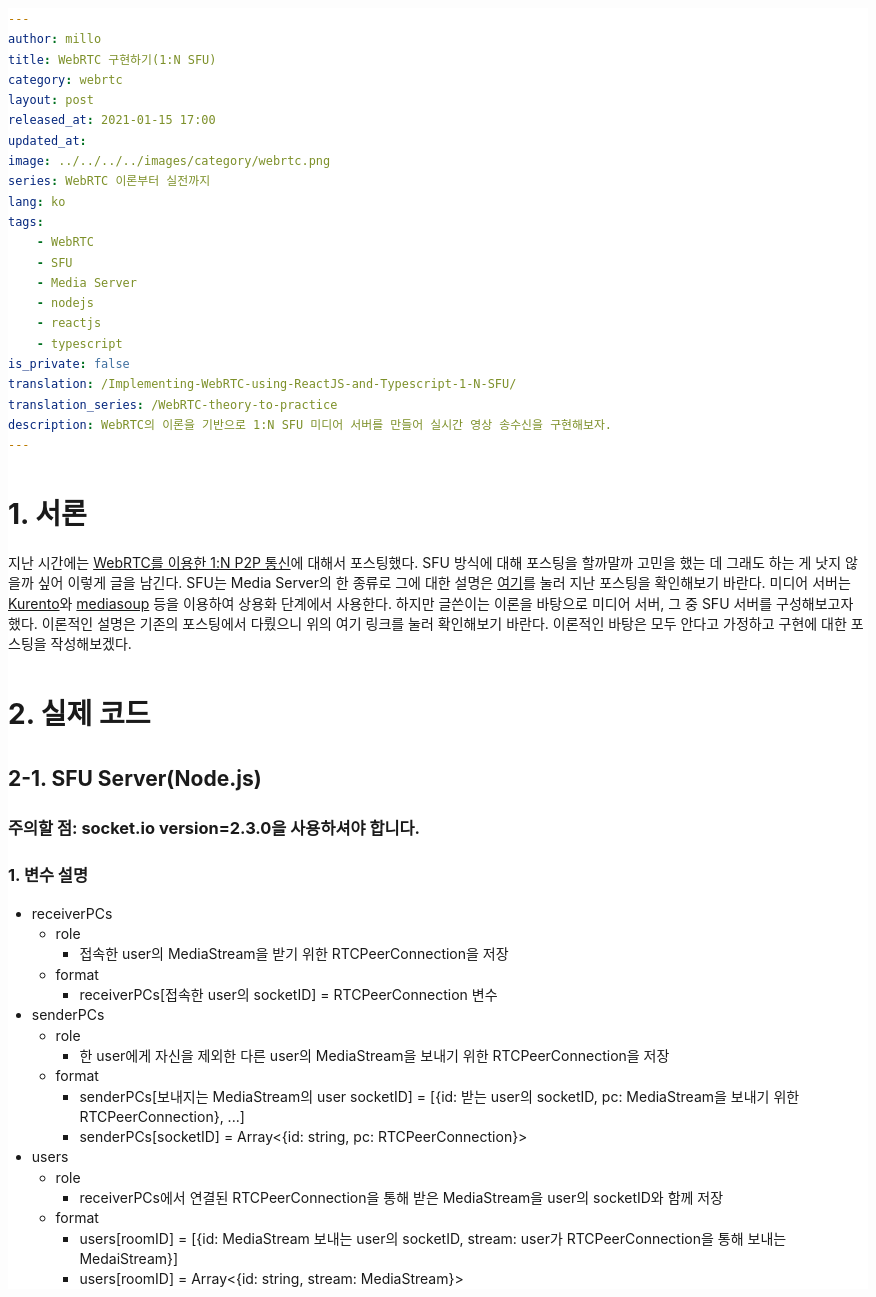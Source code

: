 ```yaml
---
author: millo
title: WebRTC 구현하기(1:N SFU)
category: webrtc
layout: post
released_at: 2021-01-15 17:00
updated_at:
image: ../../../../images/category/webrtc.png
series: WebRTC 이론부터 실전까지
lang: ko
tags:
    - WebRTC
    - SFU
    - Media Server
    - nodejs
    - reactjs
    - typescript
is_private: false
translation: /Implementing-WebRTC-using-ReactJS-and-Typescript-1-N-SFU/
translation_series: /WebRTC-theory-to-practice
description: WebRTC의 이론을 기반으로 1:N SFU 미디어 서버를 만들어 실시간 영상 송수신을 구현해보자.
---
```


# 1. 서론

지난 시간에는 [WebRTC를 이용한 1:N P2P 통신](https://millo-l.github.io/WebRTC-%EA%B5%AC%ED%98%84%ED%95%98%EA%B8%B0-1-N-P2P/)에 대해서 포스팅했다. SFU 방식에 대해 포스팅을 할까말까 고민을 했는 데 그래도 하는 게 낫지 않을까 싶어 이렇게 글을 남긴다. SFU는 Media Server의 한 종류로 그에 대한 설명은 [여기](<https://millo-l.github.io/WebRTC-%EA%B5%AC%ED%98%84-%EB%B0%A9%EC%8B%9D(Mesh-SFU-MCU)/>)를 눌러 지난 포스팅을 확인해보기 바란다. 미디어 서버는 [Kurento](https://www.kurento.org/)와 [mediasoup](https://mediasoup.org/documentation/) 등을 이용하여 상용화 단계에서 사용한다. 하지만 글쓴이는 이론을 바탕으로 미디어 서버, 그 중 SFU 서버를 구성해보고자 했다. 이론적인 설명은 기존의 포스팅에서 다뤘으니 위의 여기 링크를 눌러 확인해보기 바란다. 이론적인 바탕은 모두 안다고 가정하고 구현에 대한 포스팅을 작성해보겠다.

# 2. 실제 코드

## 2-1. SFU Server(Node.js)

### 주의할 점: socket.io version=2.3.0을 사용하셔야 합니다.

### 1. 변수 설명

-   receiverPCs
    -   role
        -   접속한 user의 MediaStream을 받기 위한 RTCPeerConnection을 저장
    -   format
        -   receiverPCs[접속한 user의 socketID] = RTCPeerConnection 변수
-   senderPCs
    -   role
        -   한 user에게 자신을 제외한 다른 user의 MediaStream을 보내기 위한 RTCPeerConnection을 저장
    -   format
        -   senderPCs[보내지는 MediaStream의 user socketID] = [{id: 받는 user의 socketID, pc: MediaStream을 보내기 위한 RTCPeerConnection}, ...]
        -   senderPCs[socketID] = Array<{id: string, pc: RTCPeerConnection}>
-   users
    -   role
        -   receiverPCs에서 연결된 RTCPeerConnection을 통해 받은 MediaStream을 user의 socketID와 함께 저장
    -   format
        -   users[roomID] = [{id: MediaStream 보내는 user의 socketID, stream: user가 RTCPeerConnection을 통해 보내는 MedaiStream}]
        -   users[roomID] = Array<{id: string, stream: MediaStream}>